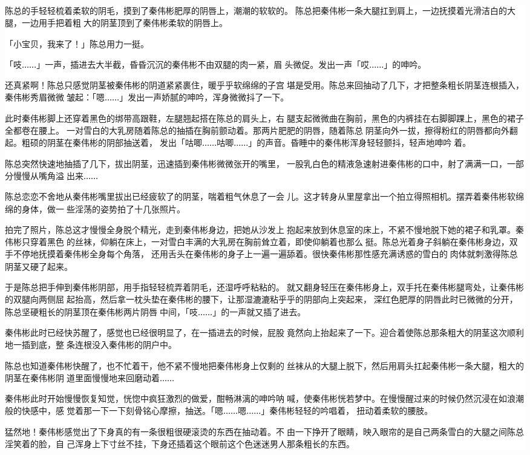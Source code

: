 陈总的手轻轻梳着柔软的阴毛，摸到了秦伟彬肥厚的阴唇上，潮潮的软软的。
陈总把秦伟彬一条大腿扛到肩上，一边抚摸着光滑洁白的大腿，一边用手把着粗
大的阴茎顶到了秦伟彬柔软的阴唇上。

「小宝贝，我来了！」陈总用力一挺。

「吱……」一声，插进去大半截，昏昏沉沉的秦伟彬不由双腿的肉一紧，眉
头微促。发出一声「哎……」的呻吟。

还真紧啊！陈总只感觉阴茎被秦伟彬的阴道紧紧裹住，暖乎乎软绵绵的子宫
堪是受用。陈总来回抽动了几下，才把整条粗长阴茎连根插入，秦伟彬秀眉微微
皱起：「嗯……」发出一声娇腻的呻吟，浑身微微抖了一下。

此时秦伟彬脚上还穿着黑色的绑带高跟鞋，左腿翘起搭在陈总的肩头上，右
腿支起微微曲在胸前，黑色的内裤挂在右脚脚踝上，黑色的裙子全都卷在腰上。
一对雪白的大乳房随着陈总的抽插在胸前颤动着。那两片肥肥的阴唇，随着陈总
阴茎向外一拔，擦得粉红的阴唇都向外翻起。粗硕的阴茎在秦伟彬的阴部抽送着，
发出「咕唧……咕唧……」的声音。昏睡中的秦伟彬浑身轻轻颤抖，轻声地呻吟
着。

陈总突然快速地抽插了几下，拔出阴茎，迅速插到秦伟彬微微张开的嘴里，
一股乳白色的精液急速射进秦伟彬的口中，射了满满一口，一部分慢慢从嘴角溢
出来……

陈总恋恋不舍地从秦伟彬嘴里拔出已经疲软了的阴茎，喘着粗气休息了一会
儿。这才转身从里屋拿出一个拍立得照相机。摆弄着秦伟彬软绵绵的身体，做一
些淫荡的姿势拍了十几张照片。

拍完了照片，陈总这才慢慢全身脱个精光，走到秦伟彬身边，把她从沙发上
抱起来放到休息室的床上，不紧不慢地脱下她的裙子和乳罩。秦伟彬只穿着黑色
的丝袜，仰躺在床上，一对雪白丰满的大乳房在胸前耸立着，即使仰躺着也那么
挺。陈总光着身子斜躺在秦伟彬身边，双手不停地抚摸着秦伟彬全身每个角落，
还用舌头在秦伟彬的身子上一遍一遍舔着。很快秦伟彬那性感充满诱惑的雪白的
肉体就刺激得陈总阴茎又硬了起来。

于是陈总把手伸到秦伟彬阴部，用手指轻轻梳弄着阴毛，还湿呼呼粘粘的。
就又翻身轻压在秦伟彬身上，双手托在秦伟彬腿弯处，让秦伟彬的双腿向两侧屈
起抬高，然后拿一枕头垫在秦伟彬的腰下，让那湿漉漉粘乎乎的阴部向上突起来，
深红色肥厚的阴唇此时已微微的分开，陈总坚硬粗长的阴茎顶在秦伟彬两片阴唇
中间，「吱……」的一声就又插了进去。

秦伟彬此时已经快苏醒了，感觉也已经很明显了，在一插进去的时候，屁股
竟然向上抬起来了一下。迎合着使陈总那条粗大的阴茎这次顺利地一插到底，整
条连根没入秦伟彬的阴户中。

陈总也知道秦伟彬快醒了，也不忙着干，他不紧不慢地把秦伟彬身上仅剩的
丝袜从的大腿上脱下，然后用肩头扛起秦伟彬一条大腿，粗大的阴茎在秦伟彬阴
道里面慢慢地来回磨动着……

秦伟彬此时开始慢慢恢复知觉，恍惚中疯狂激烈的做爱，酣畅淋漓的呻吟呐
喊，使秦伟彬恍若梦中。在慢慢醒过来的时候仍然沉浸在如浪潮般的快感中，感
觉着那一下一下刻骨铭心摩擦，抽送。「嗯……嗯……」秦伟彬轻轻的吟唱着，
扭动着柔软的腰肢。

猛然地！秦伟彬感觉出了下身真的有一条很粗很硬滚烫的东西在抽动着。不
由一下挣开了眼睛，映入眼帘的是自己两条雪白的大腿之间陈总淫笑着的脸，自
己浑身上下寸丝不挂，下身还插着这个眼前这个色迷迷男人那条粗长的东西。
